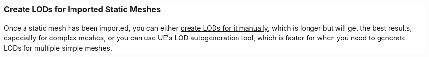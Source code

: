 ### Create LODs for Imported Static Meshes

Once a static mesh has been imported, you can either [create LODs for it manually](/documentation/en-us/unreal-engine/creating-and-using-lods-in-unreal-engine), which is longer but will get the best results, especially for complex meshes, or you can use UE's [LOD autogeneration tool](/documentation/en-us/unreal-engine/static-mesh-automatic-lod-generation-in-unreal-engine), which is faster for when you need to generate LODs for multiple simple meshes.